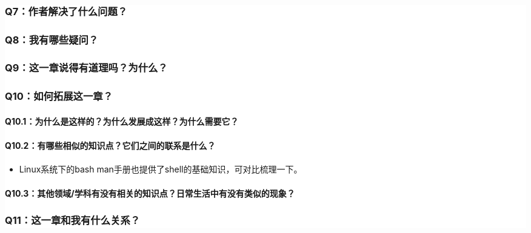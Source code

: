 ### Q7：作者解决了什么问题？

### Q8：我有哪些疑问？

### Q9：这一章说得有道理吗？为什么？

### Q10：如何拓展这一章？

#### Q10.1：为什么是这样的？为什么发展成这样？为什么需要它？

#### Q10.2：有哪些相似的知识点？它们之间的联系是什么？

- Linux系统下的bash man手册也提供了shell的基础知识，可对比梳理一下。

#### Q10.3：其他领域/学科有没有相关的知识点？日常生活中有没有类似的现象？

### Q11：这一章和我有什么关系？

